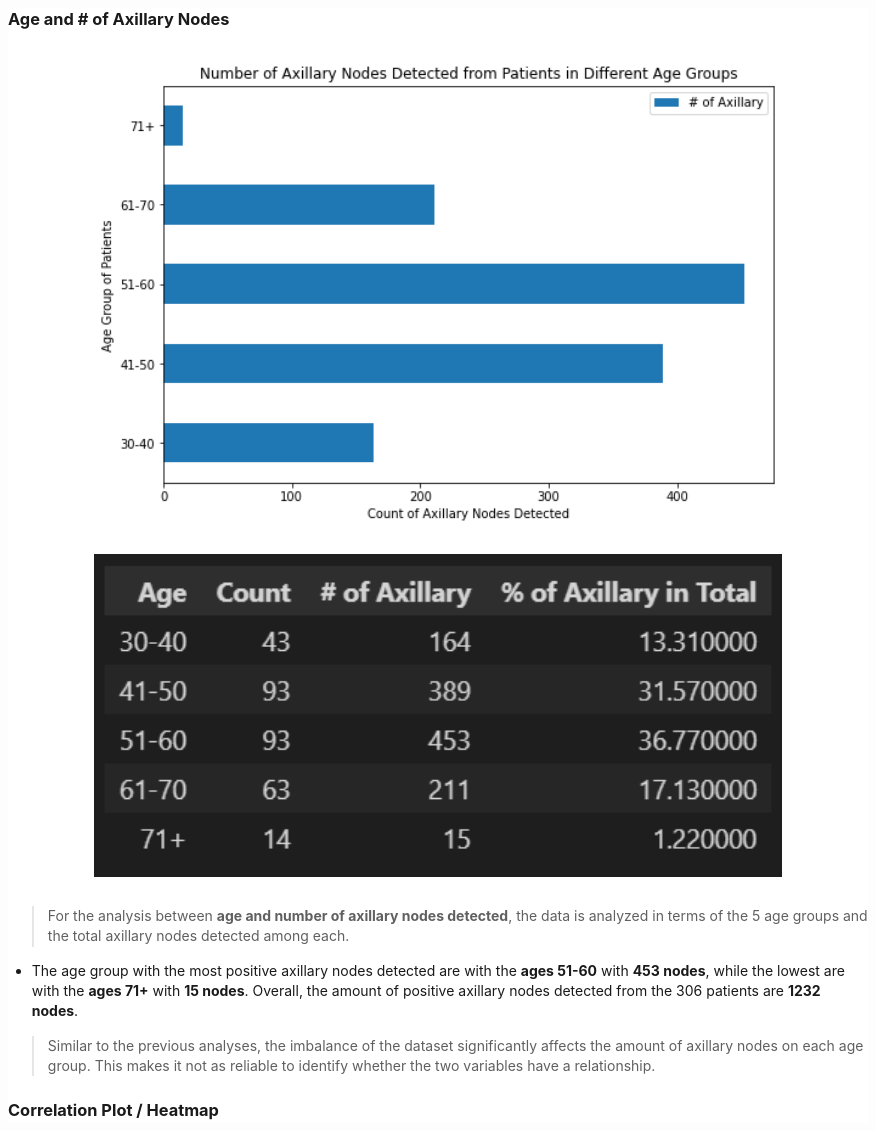 <h3> Age and # of Axillary Nodes </h3>

<div align="center">

<img style="padding: 5px; margin: 5px auto;" width="80%" src="figure_images\age_axillary_chart.png" alt="age_axillary chart">

<img style="padding: 5px; margin: 5px auto;" width="80%" src="figure_images\age_axillary_table.png" alt="age_axillary table">

</div>

> For the analysis between **age and number of axillary nodes detected**, the data is analyzed in terms of the 5 age groups and the total axillary nodes detected among each.
*   The age group with the most positive axillary nodes detected are with the **ages 51-60** with **453 nodes**, while the lowest are with the **ages 71+** with **15 nodes**. Overall, the amount of positive axillary nodes detected from the 306 patients are **1232 nodes**. 
> Similar to the previous analyses, the imbalance of the dataset significantly affects the amount of axillary nodes on each age group. This makes it not as reliable to identify whether the two variables have a relationship.

<h3> <strong> Correlation Plot / Heatmap </strong> </h3>

<div align="center">
